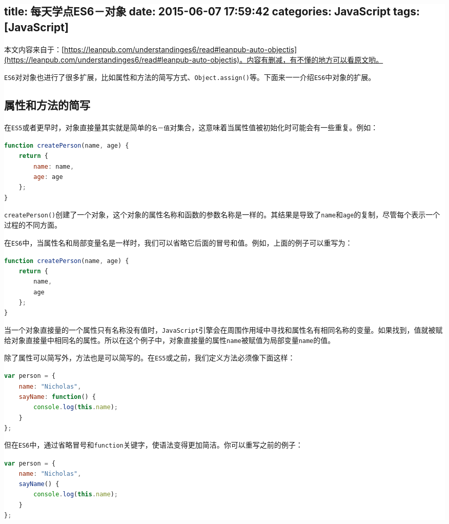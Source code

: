 title: 每天学点ES6－对象
date: 2015-06-07 17:59:42
categories: JavaScript
tags: [JavaScript]
---

本文内容来自于：[https://leanpub.com/understandinges6/read#leanpub-auto-objectis](https://leanpub.com/understandinges6/read#leanpub-auto-objectis)。内容有删减，有不懂的地方可以看原文哟。

`ES6`对对象也进行了很多扩展，比如属性和方法的简写方式、`Object.assign()`等。下面来一一介绍`ES6`中对象的扩展。

## 属性和方法的简写

在`ES5`或者更早时，对象直接量其实就是简单的`名－值`对集合，这意味着当属性值被初始化时可能会有一些重复。例如：

```js
function createPerson(name, age) {
    return {
        name: name,
        age: age
    };
}
```

`createPerson()`创建了一个对象，这个对象的属性名称和函数的参数名称是一样的。其结果是导致了`name`和`age`的复制，尽管每个表示一个过程的不同方面。

在`ES6`中，当属性名和局部变量名是一样时，我们可以省略它后面的冒号和值。例如，上面的例子可以重写为：

```js
function createPerson(name, age) {
    return {
        name,
        age
    };
}
```

当一个对象直接量的一个属性只有名称没有值时，`JavaScript`引擎会在周围作用域中寻找和属性名有相同名称的变量。如果找到，值就被赋给对象直接量中相同名的属性。所以在这个例子中，对象直接量的属性`name`被赋值为局部变量`name`的值。

除了属性可以简写外，方法也是可以简写的。在`ES5`或之前，我们定义方法必须像下面这样：

```js
var person = {
    name: "Nicholas",
    sayName: function() {
        console.log(this.name);
    }
};
```

但在`ES6`中，通过省略冒号和`function`关键字，使语法变得更加简洁。你可以重写之前的例子：

```js
var person = {
    name: "Nicholas",
    sayName() {
        console.log(this.name);
    }
};
```
